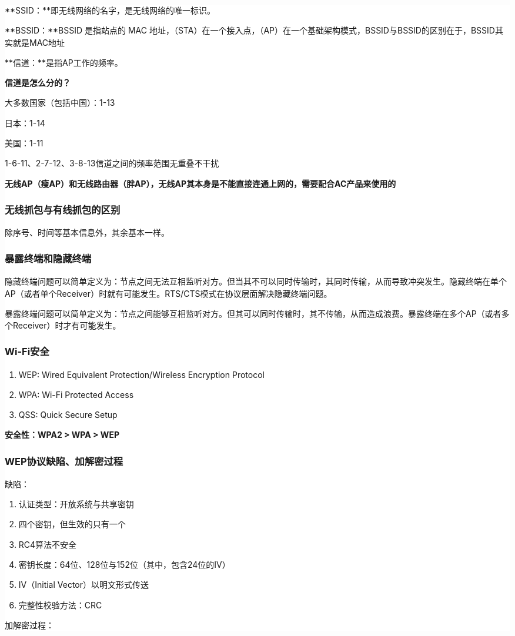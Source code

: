**SSID：**即无线网络的名字，是无线网络的唯一标识。

**BSSID：**BSSID 是指站点的 MAC 地址，（STA）在一个接入点，（AP）在一个基础架构模式，BSSID与BSSID的区别在于，BSSID其实就是MAC地址

**信道：**是指AP工作的频率。

**信道是怎么分的？**

大多数国家（包括中国）：1-13

日本：1-14

美国：1-11

1-6-11、2-7-12、3-8-13信道之间的频率范围无重叠不干扰

**无线AP（瘦AP）和无线路由器（胖AP），无线AP其本身是不能直接连通上网的，需要配合AC产品来使用的**



### 无线抓包与有线抓包的区别

除序号、时间等基本信息外，其余基本一样。



### 暴露终端和隐藏终端

隐藏终端问题可以简单定义为：节点之间无法互相监听对方。但当其不可以同时传输时，其同时传输，从而导致冲突发生。隐藏终端在单个AP（或者单个Receiver）时就有可能发生。RTS/CTS模式在协议层面解决隐藏终端问题。

暴露终端问题可以简单定义为：节点之间能够互相监听对方。但其可以同时传输时，其不传输，从而造成浪费。暴露终端在多个AP（或者多个Receiver）时才有可能发生。

 

### Wi-Fi安全

1. WEP: Wired Equivalent Protection/Wireless Encryption Protocol

2. WPA: Wi-Fi Protected Access

3. QSS: Quick Secure Setup

**安全性：WPA2 > WPA > WEP**



### WEP协议缺陷、加解密过程

缺陷：

1. 认证类型：开放系统与共享密钥

2. 四个密钥，但生效的只有一个

3. RC4算法不安全

4. 密钥长度：64位、128位与152位（其中，包含24位的IV）

5. IV（Initial Vector）以明文形式传送

6. 完整性校验方法：CRC

加解密过程：
